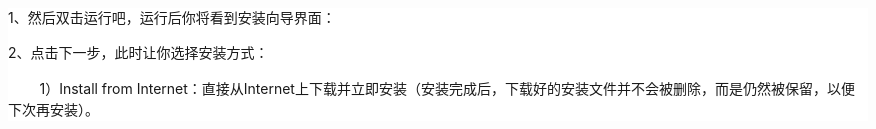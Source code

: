 <span
style="PADDING-BOTTOM: 0px; MARGIN: 0px; PADDING-LEFT: 0px; PADDING-RIGHT: 0px; FONT-FAMILY: 宋体; COLOR: #444444; FONT-SIZE: small; PADDING-TOP: 0px"
color="#444444" face="宋体" size="3"><span
style="PADDING-BOTTOM: 0px; MARGIN: 0px; PADDING-LEFT: 0px; PADDING-RIGHT: 0px; FONT-FAMILY: 宋体; COLOR: #444444; FONT-SIZE: small; PADDING-TOP: 0px"
color="#444444" face="宋体" size="3"></span></span>

<span
style="PADDING-BOTTOM: 0px; MARGIN: 0px; PADDING-LEFT: 0px; PADDING-RIGHT: 0px; PADDING-TOP: 0px"
lang="EN-US">1</span><span
style="PADDING-BOTTOM: 0px; MARGIN: 0px; PADDING-LEFT: 0px; PADDING-RIGHT: 0px; FONT-FAMILY: 宋体; PADDING-TOP: 0px">、</span><span
style="PADDING-BOTTOM: 0px; MARGIN: 0px; PADDING-LEFT: 0px; PADDING-RIGHT: 0px; PADDING-TOP: 0px"
lang="EN-US"></span><span
style="PADDING-BOTTOM: 0px; MARGIN: 0px; PADDING-LEFT: 0px; PADDING-RIGHT: 0px; FONT-FAMILY: 宋体; PADDING-TOP: 0px">然后双击运行吧，运行后你将看到安装向导界面：</span><span
style="PADDING-BOTTOM: 0px; MARGIN: 0px; PADDING-LEFT: 0px; PADDING-RIGHT: 0px; PADDING-TOP: 0px"
lang="EN-US"></span>

<span
style="PADDING-BOTTOM: 0px; MARGIN: 0px; PADDING-LEFT: 0px; PADDING-RIGHT: 0px; FONT-FAMILY: 宋体; COLOR: #444444; FONT-SIZE: small; PADDING-TOP: 0px"
color="#444444" face="宋体" size="3"><span
style="PADDING-BOTTOM: 0px; MARGIN: 0px; PADDING-LEFT: 0px; PADDING-RIGHT: 0px; FONT-FAMILY: 宋体; COLOR: #444444; FONT-SIZE: small; PADDING-TOP: 0px"
color="#444444" face="宋体" size="3"></span></span>

<span
style="PADDING-BOTTOM: 0px; MARGIN: 0px; PADDING-LEFT: 0px; PADDING-RIGHT: 0px; PADDING-TOP: 0px"
lang="EN-US">2</span><span
style="PADDING-BOTTOM: 0px; MARGIN: 0px; PADDING-LEFT: 0px; PADDING-RIGHT: 0px; FONT-FAMILY: 宋体; PADDING-TOP: 0px">、</span><span
style="PADDING-BOTTOM: 0px; MARGIN: 0px; PADDING-LEFT: 0px; PADDING-RIGHT: 0px; PADDING-TOP: 0px"
lang="EN-US"></span><span
style="PADDING-BOTTOM: 0px; MARGIN: 0px; PADDING-LEFT: 0px; PADDING-RIGHT: 0px; FONT-FAMILY: 宋体; PADDING-TOP: 0px">点击下一步，此时让你选择安装方式：</span><span
style="PADDING-BOTTOM: 0px; MARGIN: 0px; PADDING-LEFT: 0px; PADDING-RIGHT: 0px; PADDING-TOP: 0px"
lang="EN-US"></span>

<span
style="PADDING-BOTTOM: 0px; MARGIN: 0px; PADDING-LEFT: 0px; PADDING-RIGHT: 0px; FONT-FAMILY: 宋体; COLOR: #444444; FONT-SIZE: small; PADDING-TOP: 0px"
color="#444444" face="宋体" size="3"><span
style="PADDING-BOTTOM: 0px; MARGIN: 0px; PADDING-LEFT: 0px; PADDING-RIGHT: 0px; FONT-FAMILY: 宋体; COLOR: #444444; FONT-SIZE: small; PADDING-TOP: 0px"
color="#444444" face="宋体" size="3"></span></span>

<span
style="PADDING-BOTTOM: 0px; MARGIN: 0px; PADDING-LEFT: 0px; PADDING-RIGHT: 0px; PADDING-TOP: 0px"
lang="EN-US"><span
style="PADDING-BOTTOM: 0px; MARGIN: 0px; PADDING-LEFT: 0px; PADDING-RIGHT: 0px; PADDING-TOP: 0px">        <span
class="Apple-converted-space"></span></span>1</span><span
style="PADDING-BOTTOM: 0px; MARGIN: 0px; PADDING-LEFT: 0px; PADDING-RIGHT: 0px; FONT-FAMILY: 宋体; PADDING-TOP: 0px">）</span><span
style="PADDING-BOTTOM: 0px; MARGIN: 0px; PADDING-LEFT: 0px; PADDING-RIGHT: 0px; PADDING-TOP: 0px"
lang="EN-US">Install from Internet</span><span
style="PADDING-BOTTOM: 0px; MARGIN: 0px; PADDING-LEFT: 0px; PADDING-RIGHT: 0px; FONT-FAMILY: 宋体; PADDING-TOP: 0px">：直接从</span><span
style="PADDING-BOTTOM: 0px; MARGIN: 0px; PADDING-LEFT: 0px; PADDING-RIGHT: 0px; PADDING-TOP: 0px"
lang="EN-US">Internet</span><span
style="PADDING-BOTTOM: 0px; MARGIN: 0px; PADDING-LEFT: 0px; PADDING-RIGHT: 0px; FONT-FAMILY: 宋体; PADDING-TOP: 0px">上下载并立即安装（安装完成后，下载好的安装文件并不会被删除，而是仍然被保留，以便下次再安装）。</span><span
style="PADDING-BOTTOM: 0px; MARGIN: 0px; PADDING-LEFT: 0px; PADDING-RIGHT: 0px; PADDING-TOP: 0px"
lang="EN-US"></span>
